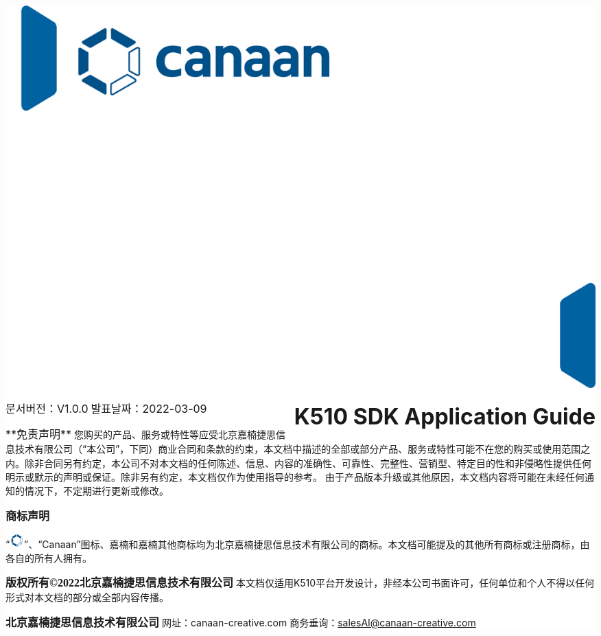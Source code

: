 ![](images/canaan-cover.png)

**<font size="6" style="float:right">K510 SDK Application Guide</font>**

<font size=3>문서버전：V1.0.0</font>
<font size=3>발표날짜：2022-03-09</font>
<div style="page-break-after:always"></div>
<font size=3>**免责声明**</font>
您购买的产品、服务或特性等应受北京嘉楠捷思信息技术有限公司（“本公司”，下同）商业合同和条款的约束，本文档中描述的全部或部分产品、服务或特性可能不在您的购买或使用范围之内。除非合同另有约定，本公司不对本文档的任何陈述、信息、内容的准确性、可靠性、完整性、营销型、特定目的性和非侵略性提供任何明示或默示的声明或保证。除非另有约定，本文档仅作为使用指导的参考。
由于产品版本升级或其他原因，本文档内容将可能在未经任何通知的情况下，不定期进行更新或修改。

**<font face="黑体"  size=3>商标声明</font>**

“<img src="images/canaan-logo.png" style="zoom:33%;" />”、“Canaan”图标、嘉楠和嘉楠其他商标均为北京嘉楠捷思信息技术有限公司的商标。本文档可能提及的其他所有商标或注册商标，由各自的所有人拥有。

**<font face="黑体"  size=3>版权所有©2022北京嘉楠捷思信息技术有限公司</font>**
本文档仅适用K510平台开发设计，非经本公司书面许可，任何单位和个人不得以任何形式对本文档的部分或全部内容传播。

**<font face="黑体"  size=3>北京嘉楠捷思信息技术有限公司</font>**
网址：canaan-creative.com
商务垂询：salesAI@canaan-creative.com
